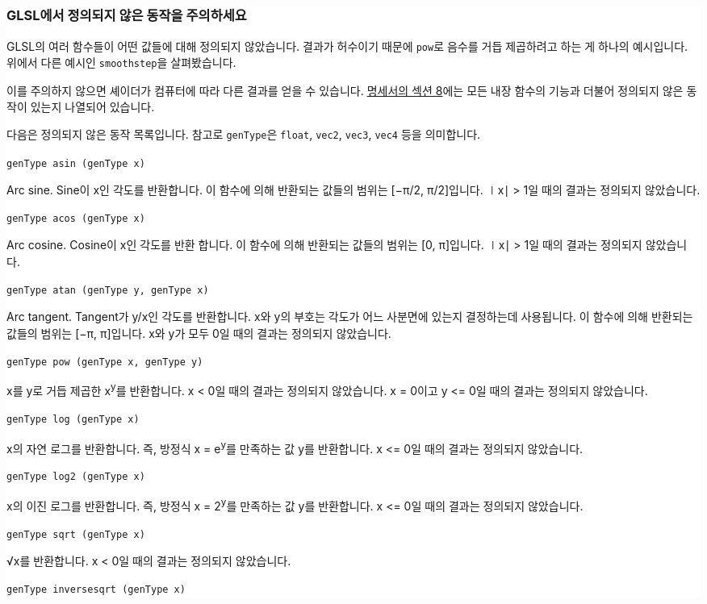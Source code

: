 <div class="webgl_bottombar">
<h3>GLSL에서 정의되지 않은 동작을 주의하세요</h3>
<p>
GLSL의 여러 함수들이 어떤 값들에 대해 정의되지 않았습니다.
결과가 허수이기 때문에 <code>pow</code>로 음수를 거듭 제곱하려고 하는 게 하나의 예시입니다.
위에서 다른 예시인 <code>smoothstep</code>을 살펴봤습니다.
</p>
<p>
이를 주의하지 않으면 셰이더가 컴퓨터에 따라 다른 결과를 얻을 수 있습니다.
<a href="https://www.khronos.org/files/opengles_shading_language.pdf">명세서의 섹션 8</a>에는 모든 내장 함수의 기능과 더불어 정의되지 않은 동작이 있는지 나열되어 있습니다.
</p>
<p>
다음은 정의되지 않은 동작 목록입니다.
참고로 <code>genType</code>은 <code>float</code>, <code>vec2</code>, <code>vec3</code>, <code>vec4</code> 등을 의미합니다.
</p>
<pre class="prettyprint"><code>genType asin (genType x)</code></pre>
<p>
Arc sine.
Sine이 x인 각도를 반환합니다.
이 함수에 의해 반환되는 값들의 범위는 [−π/2, π/2]입니다.
∣x∣ > 1일 때의 결과는 정의되지 않았습니다.
</p>
<pre class="prettyprint"><code>genType acos (genType x)</code></pre>
<p>
Arc cosine.
Cosine이 x인 각도를 반환  합니다.
이 함수에 의해 반환되는 값들의 범위는 [0, π]입니다.
∣x∣ > 1일 때의 결과는 정의되지 않았습니다.
</p>
<pre class="prettyprint"><code>genType atan (genType y, genType x)</code></pre>
<p>
Arc tangent.
Tangent가 y/x인 각도를 반환합니다.
x와 y의 부호는 각도가 어느 사분면에 있는지 결정하는데 사용됩니다.
이 함수에 의해 반환되는 값들의 범위는 [−π, π]입니다.
x와 y가 모두 0일 때의 결과는 정의되지 않았습니다.
</p>
<pre class="prettyprint"><code>genType pow (genType x, genType y)</code></pre>
<p>
x를 y로 거듭 제곱한 x<sup>y</sup>를 반환합니다.
x < 0일 때의 결과는 정의되지 않았습니다.
x = 0이고 y <= 0일 때의 결과는 정의되지 않았습니다.
</p>
<pre class="prettyprint"><code>genType log (genType x)</code></pre>
<p>
x의 자연 로그를 반환합니다.
즉, 방정식 x = e<sup>y</sup>를 만족하는 값 y를 반환합니다.
x <= 0일 때의 결과는 정의되지 않았습니다.
</p>
<pre class="prettyprint"><code>genType log2 (genType x)</code></pre>
<p>
x의 이진 로그를 반환합니다.
즉, 방정식 x = 2<sup>y</sup>를 만족하는 값 y를 반환합니다.
x <= 0일 때의 결과는 정의되지 않았습니다.
</p>
<pre class="prettyprint"><code>genType sqrt (genType x)</code></pre>
<p>
√x를 반환합니다.
x < 0일 때의 결과는 정의되지 않았습니다.
</p>
<pre class="prettyprint"><code>genType inversesqrt (genType x)</code></pre>
<p>